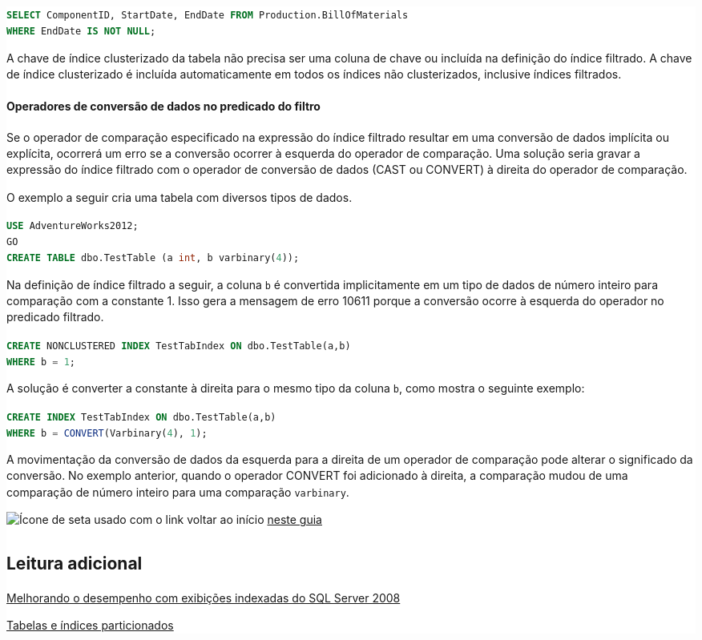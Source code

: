 ```sql
SELECT ComponentID, StartDate, EndDate FROM Production.BillOfMaterials  
WHERE EndDate IS NOT NULL;  
```  
  
 A chave de índice clusterizado da tabela não precisa ser uma coluna de chave ou incluída na definição do índice filtrado. A chave de índice clusterizado é incluída automaticamente em todos os índices não clusterizados, inclusive índices filtrados.  
  
#### <a name="data-conversion-operators-in-the-filter-predicate"></a>Operadores de conversão de dados no predicado do filtro  

 Se o operador de comparação especificado na expressão do índice filtrado resultar em uma conversão de dados implícita ou explícita, ocorrerá um erro se a conversão ocorrer à esquerda do operador de comparação. Uma solução seria gravar a expressão do índice filtrado com o operador de conversão de dados (CAST ou CONVERT) à direita do operador de comparação.  
  
 O exemplo a seguir cria uma tabela com diversos tipos de dados.  
  
```sql
USE AdventureWorks2012;  
GO  
CREATE TABLE dbo.TestTable (a int, b varbinary(4));  
```  
  
 Na definição de índice filtrado a seguir, a coluna `b` é convertida implicitamente em um tipo de dados de número inteiro para comparação com a constante 1. Isso gera a mensagem de erro 10611 porque a conversão ocorre à esquerda do operador no predicado filtrado.  
  
```sql
CREATE NONCLUSTERED INDEX TestTabIndex ON dbo.TestTable(a,b)  
WHERE b = 1;  
```  
  
 A solução é converter a constante à direita para o mesmo tipo da coluna `b`, como mostra o seguinte exemplo:  
  
```sql
CREATE INDEX TestTabIndex ON dbo.TestTable(a,b)  
WHERE b = CONVERT(Varbinary(4), 1);  
```  
  
 A movimentação da conversão de dados da esquerda para a direita de um operador de comparação pode alterar o significado da conversão. No exemplo anterior, quando o operador CONVERT foi adicionado à direita, a comparação mudou de uma comparação de número inteiro para uma comparação `varbinary`.  
  
 ![Ícone de seta usado com o link voltar ao início](media/uparrow16x16.gif "Ícone de seta usado com o link Voltar ao Início") [neste guia](#Top)  
  
##  <a name="additional-reading"></a><a name="Additional_Reading"></a>Leitura adicional  

 [Melhorando o desempenho com exibições indexadas do SQL Server 2008](https://msdn.microsoft.com/library/dd171921(v=sql.100).aspx)  
  
 [Tabelas e índices particionados](../relational-databases/partitions/partitioned-tables-and-indexes.md)  
  
  
